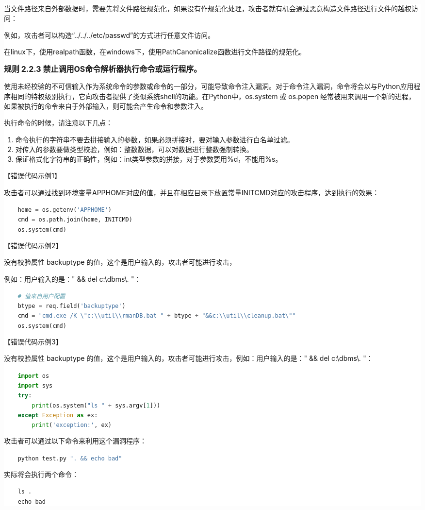 当文件路径来自外部数据时，需要先将文件路径规范化，如果没有作规范化处理，攻击者就有机会通过恶意构造文件路径进行文件的越权访问：

例如，攻击者可以构造“../../../etc/passwd”的方式进行任意文件访问。

在linux下，使用realpath函数，在windows下，使用PathCanonicalize函数进行文件路径的规范化。

<font size=3>**规则 2.2.3 禁止调用OS命令解析器执行命令或运行程序。**</font>

使用未经校验的不可信输入作为系统命令的参数或命令的一部分，可能导致命令注入漏洞。对于命令注入漏洞，命令将会以与Python应用程序相同的特权级别执行，它向攻击者提供了类似系统shell的功能。在Python中，os.system 或 os.popen 经常被用来调用一个新的进程，如果被执行的命令来自于外部输入，则可能会产生命令和参数注入。

执行命令的时候，请注意以下几点：  

1. 命令执行的字符串不要去拼接输入的参数，如果必须拼接时，要对输入参数进行白名单过滤。
2. 对传入的参数要做类型校验，例如：整数数据，可以对数据进行整数强制转换。
3. 保证格式化字符串的正确性，例如：int类型参数的拼接，对于参数要用%d，不能用%s。

【错误代码示例1】

攻击者可以通过找到环境变量APPHOME对应的值，并且在相应目录下放置常量INITCMD对应的攻击程序，达到执行的效果：

```python
    home = os.getenv('APPHOME')
    cmd = os.path.join(home, INITCMD)
    os.system(cmd)
```

【错误代码示例2】

没有校验属性 backuptype 的值，这个是用户输入的，攻击者可能进行攻击，

例如：用户输入的是：" && del c:\\dbms\\*.* "：

```python
    # 值来自用户配置
    btype = req.field('backuptype')
    cmd = "cmd.exe /K \"c:\\util\\rmanDB.bat " + btype + "&&c:\\util\\cleanup.bat\""
    os.system(cmd)
```

【错误代码示例3】  

没有校验属性 backuptype 的值，这个是用户输入的，攻击者可能进行攻击，例如：用户输入的是：" && del c:\\dbms\\*.* "：

```python
    import os
    import sys
    try:
        print(os.system("ls " + sys.argv[1]))
    except Exception as ex:
        print('exception:', ex)
```

攻击者可以通过以下命令来利用这个漏洞程序：

```python
    python test.py ". && echo bad"
```

实际将会执行两个命令：

```python
    ls .
    echo bad
```
